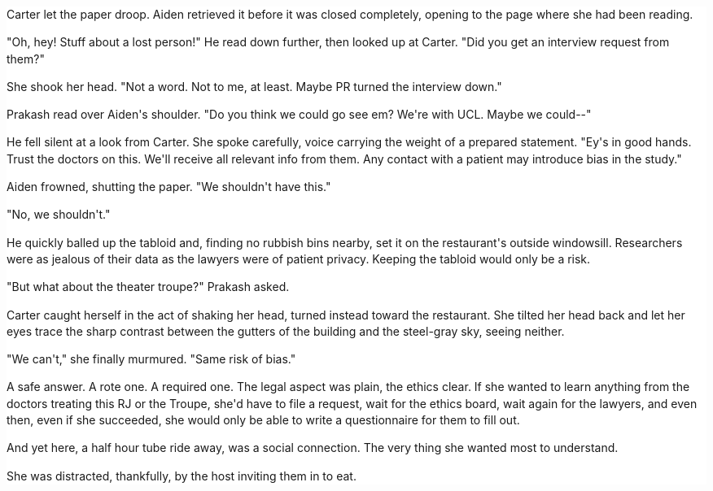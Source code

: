 Carter let the paper droop. Aiden retrieved it before it was closed completely, opening to the page where she had been reading.

"Oh, hey! Stuff about a lost person!" He read down further, then looked up at Carter. "Did you get an interview request from them?"

She shook her head. "Not a word. Not to me, at least. Maybe PR turned the interview down."

Prakash read over Aiden's shoulder. "Do you think we could go see em? We're with UCL. Maybe we could--"

He fell silent at a look from Carter. She spoke carefully, voice carrying the weight of a prepared statement. "Ey's in good hands. Trust the doctors on this. We'll receive all relevant info from them. Any contact with a patient may introduce bias in the study."

Aiden frowned, shutting the paper. "We shouldn't have this."

"No, we shouldn't."

He quickly balled up the tabloid and, finding no rubbish bins nearby, set it on the restaurant's outside windowsill. Researchers were as jealous of their data as the lawyers were of patient privacy. Keeping the tabloid would only be a risk.

"But what about the theater troupe?" Prakash asked.

Carter caught herself in the act of shaking her head, turned instead toward the restaurant. She tilted her head back and let her eyes trace the sharp contrast between the gutters of the building and the steel-gray sky, seeing neither.

"We can't," she finally murmured. "Same risk of bias."

A safe answer. A rote one. A required one. The legal aspect was plain, the ethics clear. If she wanted to learn anything from the doctors treating this RJ or the Troupe, she'd have to file a request, wait for the ethics board, wait again for the lawyers, and even then, even if she succeeded, she would only be able to write a questionnaire for them to fill out.

And yet here, a half hour tube ride away, was a social connection. The very thing she wanted most to understand.

She was distracted, thankfully, by the host inviting them in to eat.
